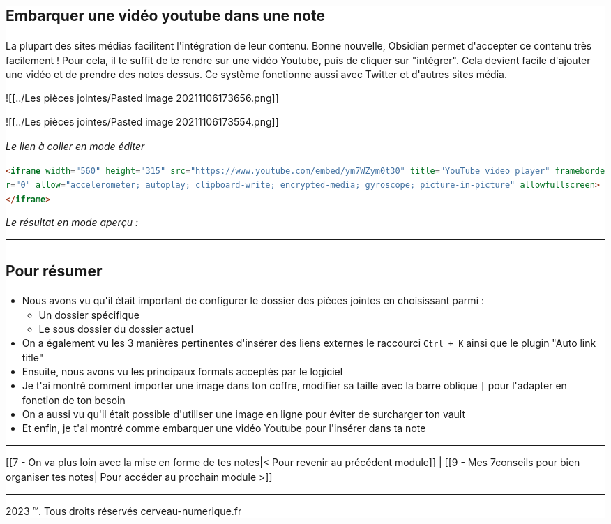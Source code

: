 
## Embarquer une vidéo youtube dans une note

La plupart des sites médias facilitent l'intégration de leur contenu.
Bonne nouvelle, Obsidian permet d'accepter ce contenu très facilement !
Pour cela, il te suffit de te rendre sur une vidéo Youtube, puis de cliquer sur "intégrer".
Cela devient facile d'ajouter une vidéo et de prendre des notes dessus.
Ce système fonctionne aussi avec Twitter et d'autres sites média.

![[../Les pièces jointes/Pasted image 20211106173656.png]]

![[../Les pièces jointes/Pasted image 20211106173554.png]]


*Le lien à coller en mode éditer*
```md
<iframe width="560" height="315" src="https://www.youtube.com/embed/ym7WZym0t30" title="YouTube video player" frameborder="0" allow="accelerometer; autoplay; clipboard-write; encrypted-media; gyroscope; picture-in-picture" allowfullscreen></iframe>
```

*Le résultat en mode aperçu :*
<iframe width="560" height="315" src="https://www.youtube.com/embed/ym7WZym0t30" title="YouTube video player" frameborder="0" allow="accelerometer; autoplay; clipboard-write; encrypted-media; gyroscope; picture-in-picture" allowfullscreen></iframe>

---

## Pour résumer

- Nous avons vu qu'il était important de configurer le dossier des pièces jointes en choisissant parmi : 
	- Un dossier spécifique
	- Le sous dossier du dossier actuel
- On a également vu les 3 manières pertinentes d'insérer des liens externes le raccourci `Ctrl + K` ainsi que le plugin "Auto link title"
- Ensuite, nous avons vu les principaux formats acceptés par le logiciel
- Je t'ai montré comment importer une image dans ton coffre, modifier sa taille avec la barre oblique `|` pour l'adapter en fonction de ton besoin
- On a aussi vu qu'il était possible d'utiliser une image en ligne pour éviter de surcharger ton vault
- Et enfin, je t'ai montré comme embarquer une vidéo Youtube pour l'insérer dans ta note

---

[[7 - On va plus loin avec la mise en forme de tes notes|< Pour revenir au précédent module]] | [[9 - Mes 7conseils pour bien organiser tes notes| Pour accéder au prochain module >]]

---
2023 ™. Tous droits réservés [cerveau-numerique.fr](https://cerveau-numerique.fr/)